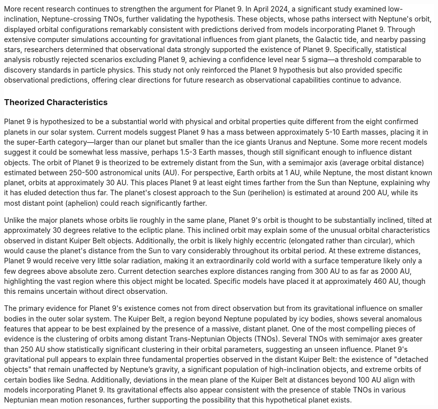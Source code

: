 More recent research continues to strengthen the argument for Planet 9. In April 2024, a significant study examined low-inclination, Neptune-crossing TNOs, further validating the hypothesis. These objects, whose paths intersect with Neptune's orbit, displayed orbital configurations remarkably consistent with predictions derived from models incorporating Planet 9. Through extensive computer simulations accounting for gravitational influences from giant planets, the Galactic tide, and nearby passing stars, researchers determined that observational data strongly supported the existence of Planet 9. Specifically, statistical analysis robustly rejected scenarios excluding Planet 9, achieving a confidence level near 5 sigma—a threshold comparable to discovery standards in particle physics. This study not only reinforced the Planet 9 hypothesis but also provided specific observational predictions, offering clear directions for future research as observational capabilities continue to advance.


### Theorized Characteristics

Planet 9 is hypothesized to be a substantial world with physical and orbital properties quite different from the eight confirmed planets in our solar system. Current models suggest Planet 9 has a mass between approximately 5-10 Earth masses, placing it in the super-Earth category—larger than our planet but smaller than the ice giants Uranus and Neptune. Some more recent models suggest it could be somewhat less massive, perhaps 1.5-3 Earth masses, though still significant enough to influence distant objects. The orbit of Planet 9 is theorized to be extremely distant from the Sun, with a semimajor axis (average orbital distance) estimated between 250-500 astronomical units (AU). For perspective, Earth orbits at 1 AU, while Neptune, the most distant known planet, orbits at approximately 30 AU. This places Planet 9 at least eight times farther from the Sun than Neptune, explaining why it has eluded detection thus far. The planet's closest approach to the Sun (perihelion) is estimated at around 200 AU, while its most distant point (aphelion) could reach significantly farther.

Unlike the major planets whose orbits lie roughly in the same plane, Planet 9's orbit is thought to be substantially inclined, tilted at approximately 30 degrees relative to the ecliptic plane. This inclined orbit may explain some of the unusual orbital characteristics observed in distant Kuiper Belt objects. Additionally, the orbit is likely highly eccentric (elongated rather than circular), which would cause the planet's distance from the Sun to vary considerably throughout its orbital period. At these extreme distances, Planet 9 would receive very little solar radiation, making it an extraordinarily cold world with a surface temperature likely only a few degrees above absolute zero. Current detection searches explore distances ranging from 300 AU to as far as 2000 AU, highlighting the vast region where this object might be located. Specific models have placed it at approximately 460 AU, though this remains uncertain without direct observation.

The primary evidence for Planet 9's existence comes not from direct observation but from its gravitational influence on smaller bodies in the outer solar system. The Kuiper Belt, a region beyond Neptune populated by icy bodies, shows several anomalous features that appear to be best explained by the presence of a massive, distant planet. One of the most compelling pieces of evidence is the clustering of orbits among distant Trans-Neptunian Objects (TNOs). Several TNOs with semimajor axes greater than 250 AU show statistically significant clustering in their orbital parameters, suggesting an unseen influence. Planet 9's gravitational pull appears to explain three fundamental properties observed in the distant Kuiper Belt: the existence of "detached objects" that remain unaffected by Neptune’s gravity, a significant population of high-inclination objects, and extreme orbits of certain bodies like Sedna. Additionally, deviations in the mean plane of the Kuiper Belt at distances beyond 100 AU align with models incorporating Planet 9. Its gravitational effects also appear consistent with the presence of stable TNOs in various Neptunian mean motion resonances, further supporting the possibility that this hypothetical planet exists.

